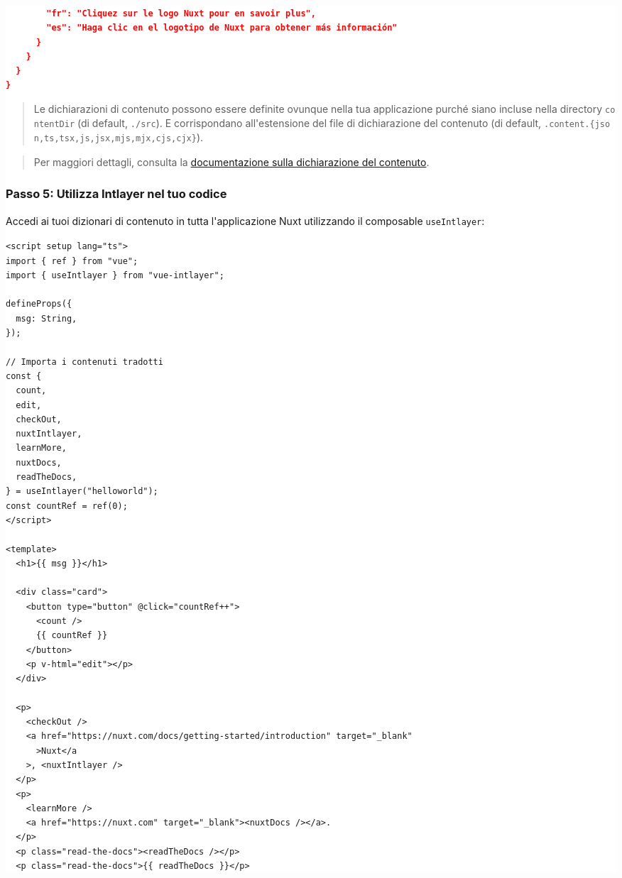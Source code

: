 ```json fileName="components/helloWorld.content.json" contentDeclarationFormat="json"
        "fr": "Cliquez sur le logo Nuxt pour en savoir plus",
        "es": "Haga clic en el logotipo de Nuxt para obtener más información"
      }
    }
  }
}
```

> Le dichiarazioni di contenuto possono essere definite ovunque nella tua applicazione purché siano incluse nella directory `contentDir` (di default, `./src`). E corrispondano all'estensione del file di dichiarazione del contenuto (di default, `.content.{json,ts,tsx,js,jsx,mjs,mjx,cjs,cjx}`).

> Per maggiori dettagli, consulta la [documentazione sulla dichiarazione del contenuto](https://github.com/aymericzip/intlayer/blob/main/docs/it/dictionary/get_started.md).

### Passo 5: Utilizza Intlayer nel tuo codice

Accedi ai tuoi dizionari di contenuto in tutta l'applicazione Nuxt utilizzando il composable `useIntlayer`:

```vue fileName="components/HelloWorld.vue"
<script setup lang="ts">
import { ref } from "vue";
import { useIntlayer } from "vue-intlayer";

defineProps({
  msg: String,
});

// Importa i contenuti tradotti
const {
  count,
  edit,
  checkOut,
  nuxtIntlayer,
  learnMore,
  nuxtDocs,
  readTheDocs,
} = useIntlayer("helloworld");
const countRef = ref(0);
</script>

<template>
  <h1>{{ msg }}</h1>

  <div class="card">
    <button type="button" @click="countRef++">
      <count />
      {{ countRef }}
    </button>
    <p v-html="edit"></p>
  </div>

  <p>
    <checkOut />
    <a href="https://nuxt.com/docs/getting-started/introduction" target="_blank"
      >Nuxt</a
    >, <nuxtIntlayer />
  </p>
  <p>
    <learnMore />
    <a href="https://nuxt.com" target="_blank"><nuxtDocs /></a>.
  </p>
  <p class="read-the-docs"><readTheDocs /></p>
  <p class="read-the-docs">{{ readTheDocs }}</p>
```